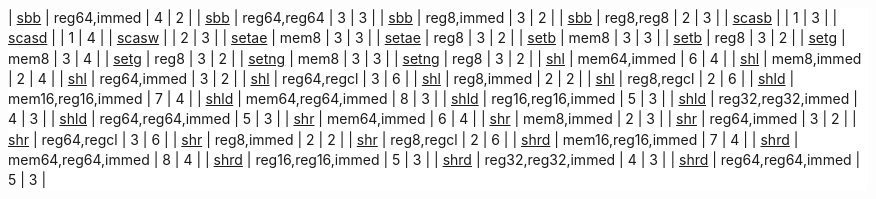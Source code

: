 | [sbb](https://www.felixcloutier.com/x86/sbb) | reg64,immed | 4 | 2 |
| [sbb](https://www.felixcloutier.com/x86/sbb) | reg64,reg64 | 3 | 3 |
| [sbb](https://www.felixcloutier.com/x86/sbb) | reg8,immed | 3 | 2 |
| [sbb](https://www.felixcloutier.com/x86/sbb) | reg8,reg8 | 2 | 3 |
| [scasb](https://www.felixcloutier.com/x86/scasb) | | 1 | 3 |
| [scasd](https://www.felixcloutier.com/x86/scasd) | | 1 | 4 |
| [scasw](https://www.felixcloutier.com/x86/scasw) | | 2 | 3 |
| [setae](https://www.felixcloutier.com/x86/setae) | mem8 | 3 | 3 |
| [setae](https://www.felixcloutier.com/x86/setae) | reg8 | 3 | 2 |
| [setb](https://www.felixcloutier.com/x86/setb) | mem8 | 3 | 3 |
| [setb](https://www.felixcloutier.com/x86/setb) | reg8 | 3 | 2 |
| [setg](https://www.felixcloutier.com/x86/setg) | mem8 | 3 | 4 |
| [setg](https://www.felixcloutier.com/x86/setg) | reg8 | 3 | 2 |
| [setng](https://www.felixcloutier.com/x86/setng) | mem8 | 3 | 3 |
| [setng](https://www.felixcloutier.com/x86/setng) | reg8 | 3 | 2 |
| [shl](https://www.felixcloutier.com/x86/shl) | mem64,immed | 6 | 4 |
| [shl](https://www.felixcloutier.com/x86/shl) | mem8,immed | 2 | 4 |
| [shl](https://www.felixcloutier.com/x86/shl) | reg64,immed | 3 | 2 |
| [shl](https://www.felixcloutier.com/x86/shl) | reg64,regcl | 3 | 6 |
| [shl](https://www.felixcloutier.com/x86/shl) | reg8,immed | 2 | 2 |
| [shl](https://www.felixcloutier.com/x86/shl) | reg8,regcl | 2 | 6 |
| [shld](https://www.felixcloutier.com/x86/shld) | mem16,reg16,immed | 7 | 4 |
| [shld](https://www.felixcloutier.com/x86/shld) | mem64,reg64,immed | 8 | 3 |
| [shld](https://www.felixcloutier.com/x86/shld) | reg16,reg16,immed | 5 | 3 |
| [shld](https://www.felixcloutier.com/x86/shld) | reg32,reg32,immed | 4 | 3 |
| [shld](https://www.felixcloutier.com/x86/shld) | reg64,reg64,immed | 5 | 3 |
| [shr](https://www.felixcloutier.com/x86/shr) | mem64,immed | 6 | 4 |
| [shr](https://www.felixcloutier.com/x86/shr) | mem8,immed | 2 | 3 |
| [shr](https://www.felixcloutier.com/x86/shr) | reg64,immed | 3 | 2 |
| [shr](https://www.felixcloutier.com/x86/shr) | reg64,regcl | 3 | 6 |
| [shr](https://www.felixcloutier.com/x86/shr) | reg8,immed | 2 | 2 |
| [shr](https://www.felixcloutier.com/x86/shr) | reg8,regcl | 2 | 6 |
| [shrd](https://www.felixcloutier.com/x86/shrd) | mem16,reg16,immed | 7 | 4 |
| [shrd](https://www.felixcloutier.com/x86/shrd) | mem64,reg64,immed | 8 | 4 |
| [shrd](https://www.felixcloutier.com/x86/shrd) | reg16,reg16,immed | 5 | 3 |
| [shrd](https://www.felixcloutier.com/x86/shrd) | reg32,reg32,immed | 4 | 3 |
| [shrd](https://www.felixcloutier.com/x86/shrd) | reg64,reg64,immed | 5 | 3 |